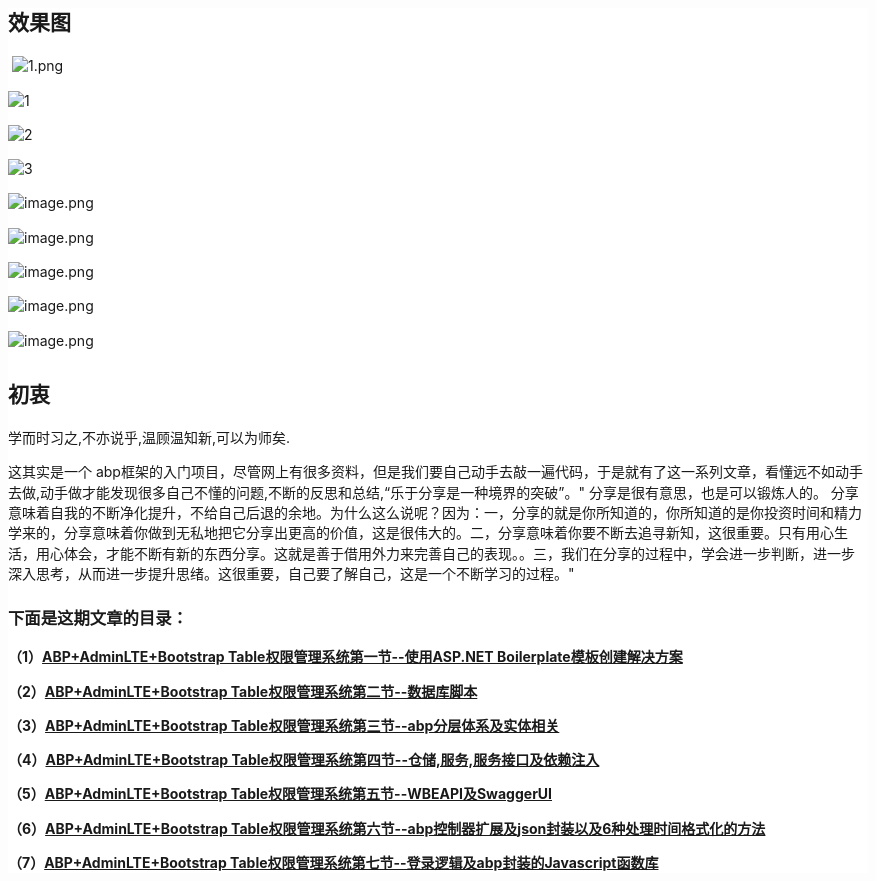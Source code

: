 ## 效果图

 ![1.png](http://upload-images.jianshu.io/upload_images/6855212-8d191ff98c8946f2.png?imageMogr2/auto-orient/strip%7CimageView2/2/w/1240)

![1](http://upload-images.jianshu.io/upload_images/6855212-d1c8b4f0f379ada9.png?imageMogr2/auto-orient/strip%7CimageView2/2/w/1240)

![2](http://upload-images.jianshu.io/upload_images/6855212-5a06fcc2222ffca3.png?imageMogr2/auto-orient/strip%7CimageView2/2/w/1240)

![3](http://upload-images.jianshu.io/upload_images/6855212-09e02b2bd91c2c95.png?imageMogr2/auto-orient/strip%7CimageView2/2/w/1240)

![image.png](http://upload-images.jianshu.io/upload_images/6855212-9bd286dec4b39722.png?imageMogr2/auto-orient/strip%7CimageView2/2/w/1240)

![image.png](http://upload-images.jianshu.io/upload_images/6855212-3e5b67fa4b0b3364.png?imageMogr2/auto-orient/strip%7CimageView2/2/w/1240)

![image.png](http://upload-images.jianshu.io/upload_images/6855212-309ab925f4e486af.png?imageMogr2/auto-orient/strip%7CimageView2/2/w/1240)

![image.png](http://upload-images.jianshu.io/upload_images/6855212-c418ca1f07e972a1.png?imageMogr2/auto-orient/strip%7CimageView2/2/w/1240)

![image.png](http://upload-images.jianshu.io/upload_images/6855212-a4f5193ff1440099.png?imageMogr2/auto-orient/strip%7CimageView2/2/w/1240)


 ## 初衷

   学而时习之,不亦说乎,温顾温知新,可以为师矣.

 这其实是一个 abp框架的入门项目，尽管网上有很多资料，但是我们要自己动手去敲一遍代码，于是就有了这一系列文章，看懂远不如动手去做,动手做才能发现很多自己不懂的问题,不断的反思和总结,“乐于分享是一种境界的突破”。" 分享是很有意思，也是可以锻炼人的。 分享意味着自我的不断净化提升，不给自己后退的余地。为什么这么说呢？因为：一，分享的就是你所知道的，你所知道的是你投资时间和精力学来的，分享意味着你做到无私地把它分享出更高的价值，这是很伟大的。二，分享意味着你要不断去追寻新知，这很重要。只有用心生活，用心体会，才能不断有新的东西分享。这就是善于借用外力来完善自己的表现。。三，我们在分享的过程中，学会进一步判断，进一步深入思考，从而进一步提升思绪。这很重要，自己要了解自己，这是一个不断学习的过程。"

### 下面是这期文章的目录：

**（1）[ABP+AdminLTE+Bootstrap Table权限管理系统第一节--使用ASP.NET Boilerplate模板创建解决方案](http://www.cnblogs.com/anyushengcms/p/abp.html)**

**（2）[ABP+AdminLTE+Bootstrap Table权限管理系统第二节--数据库脚本](http://www.cnblogs.com/anyushengcms/p/7448804.html)**

**（3）[ABP+AdminLTE+Bootstrap Table权限管理系统第三节--abp分层体系及实体相关](http://www.cnblogs.com/anyushengcms/p/7259053.html)**

**（4）[ABP+AdminLTE+Bootstrap Table权限管理系统第四节--仓储,服务,服务接口及依赖注入](http://www.cnblogs.com/anyushengcms/p/7261778.html)**

**（5）[ABP+AdminLTE+Bootstrap Table权限管理系统第五节--WBEAPI及SwaggerUI](http://www.cnblogs.com/anyushengcms/p/7261782.html)**

**（6）[ABP+AdminLTE+Bootstrap Table权限管理系统第六节--abp控制器扩展及json封装以及6种处理时间格式化的方法](http://www.cnblogs.com/anyushengcms/p/7261795.html)**

**（7）[ABP+AdminLTE+Bootstrap Table权限管理系统第七节--登录逻辑及abp封装的Javascript函数库](http://www.cnblogs.com/anyushengcms/p/7261809.html)**
